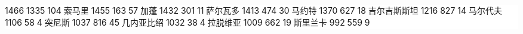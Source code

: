 <td>1466</td>
<td>1335</td>
<td>104</td>
</tr>
<tr>
<th scope="row">索马里</th>
<td>1455</td>
<td>163</td>
<td>57</td>
</tr>
<tr>
<th scope="row">加蓬</th>
<td>1432</td>
<td>301</td>
<td>11</td>
</tr>
<tr>
<th scope="row">萨尔瓦多</th>
<td>1413</td>
<td>474</td>
<td>30</td>
</tr>
<tr>
<th scope="row">马约特</th>
<td>1370</td>
<td>627</td>
<td>18</td>
</tr>
<tr>
<th scope="row">吉尔吉斯斯坦</th>
<td>1216</td>
<td>827</td>
<td>14</td>
</tr>
<tr>
<th scope="row">马尔代夫</th>
<td>1106</td>
<td>58</td>
<td>4</td>
</tr>
<tr>
<th scope="row">突尼斯</th>
<td>1037</td>
<td>816</td>
<td>45</td>
</tr>
<tr>
<th scope="row">几内亚比绍</th>
<td>1032</td>
<td>38</td>
<td>4</td>
</tr>
<tr>
<th scope="row">拉脱维亚</th>
<td>1009</td>
<td>662</td>
<td>19</td>
</tr>
<tr>
<th scope="row">斯里兰卡</th>
<td>992</td>
<td>559</td>
<td>9</td>
</tr>
